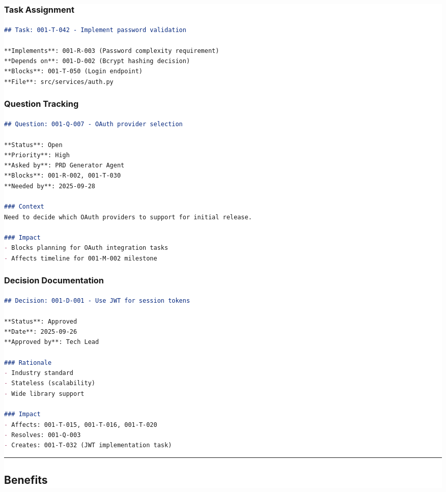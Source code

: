 ### Task Assignment
```markdown
## Task: 001-T-042 - Implement password validation

**Implements**: 001-R-003 (Password complexity requirement)
**Depends on**: 001-D-002 (Bcrypt hashing decision)
**Blocks**: 001-T-050 (Login endpoint)
**File**: src/services/auth.py
```

### Question Tracking
```markdown
## Question: 001-Q-007 - OAuth provider selection

**Status**: Open
**Priority**: High
**Asked by**: PRD Generator Agent
**Blocks**: 001-R-002, 001-T-030
**Needed by**: 2025-09-28

### Context
Need to decide which OAuth providers to support for initial release.

### Impact
- Blocks planning for OAuth integration tasks
- Affects timeline for 001-M-002 milestone
```

### Decision Documentation
```markdown
## Decision: 001-D-001 - Use JWT for session tokens

**Status**: Approved
**Date**: 2025-09-26
**Approved by**: Tech Lead

### Rationale
- Industry standard
- Stateless (scalability)
- Wide library support

### Impact
- Affects: 001-T-015, 001-T-016, 001-T-020
- Resolves: 001-Q-003
- Creates: 001-T-032 (JWT implementation task)
```

---

## Benefits
